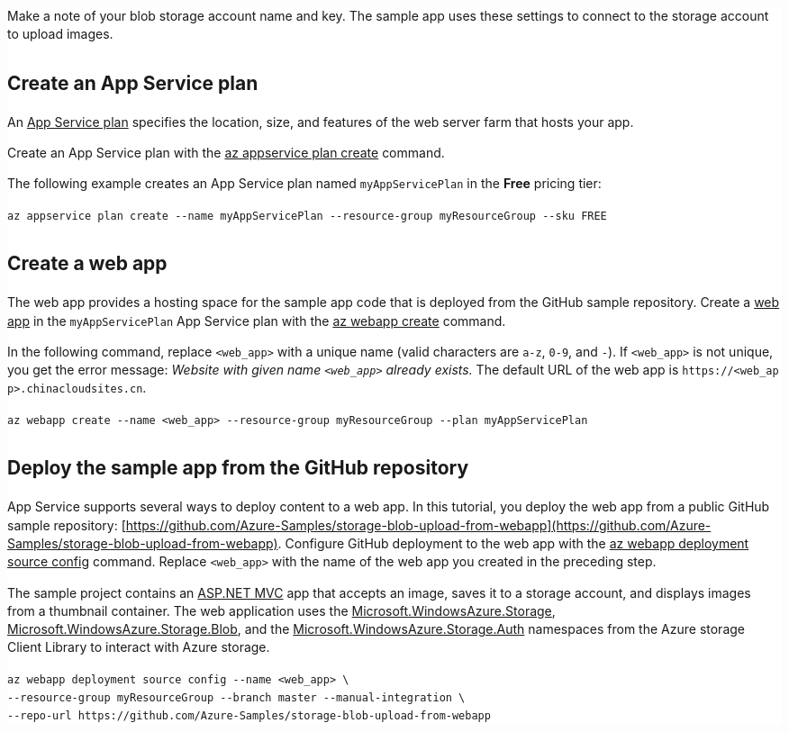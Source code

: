 Make a note of your blob storage account name and key. The sample app uses these settings to connect to the storage account to upload images. 

## Create an App Service plan 

An [App Service plan](../../app-service/azure-web-sites-web-hosting-plans-in-depth-overview.md) specifies the location, size, and features of the web server farm that hosts your app. 

Create an App Service plan with the [az appservice plan create](https://docs.azure.cn/cli/appservice/plan#create) command. 

The following example creates an App Service plan named `myAppServicePlan` in the **Free** pricing tier: 

```azurecli 
az appservice plan create --name myAppServicePlan --resource-group myResourceGroup --sku FREE 
``` 

## Create a web app 

The web app provides a hosting space for the sample app code that is deployed from the GitHub sample repository. Create a [web app](../../app-service/app-service-web-overview.md) in the `myAppServicePlan` App Service plan with the [az webapp create](https://docs.azure.cn/cli/webapp#create) command.  
 
In the following command, replace `<web_app>` with a unique name (valid characters are `a-z`, `0-9`, and `-`). If `<web_app>` is not unique, you get the error message: _Website with given name `<web_app>` already exists._ The default URL of the web app is `https://<web_app>.chinacloudsites.cn`.  

```azurecli
az webapp create --name <web_app> --resource-group myResourceGroup --plan myAppServicePlan 
``` 

## Deploy the sample app from the GitHub repository 

App Service supports several ways to deploy content to a web app. In this tutorial, you deploy the web app from a public GitHub sample repository: [https://github.com/Azure-Samples/storage-blob-upload-from-webapp](https://github.com/Azure-Samples/storage-blob-upload-from-webapp). Configure GitHub deployment to the web app with the [az webapp deployment source config](https://docs.azure.cn/cli/webapp/deployment/source#config) command. Replace `<web_app>` with the name of the web app you created in the preceding step.

The sample project contains an [ASP.NET MVC](https://www.asp.net/mvc) app that accepts an image, saves it to a storage account, and displays images from a thumbnail container. The web application uses the [Microsoft.WindowsAzure.Storage](https://docs.microsoft.com/dotnet/api/microsoft.windowsazure.storage?view=azure-dotnet), [Microsoft.WindowsAzure.Storage.Blob](https://docs.microsoft.com/dotnet/api/microsoft.windowsazure.storage.blob?view=azure-dotnet), and the [Microsoft.WindowsAzure.Storage.Auth](https://docs.microsoft.com/dotnet/api/microsoft.windowsazure.storage.auth?view=azure-dotnet) namespaces from the Azure storage Client Library to interact with Azure storage. 

```azurecli
az webapp deployment source config --name <web_app> \
--resource-group myResourceGroup --branch master --manual-integration \
--repo-url https://github.com/Azure-Samples/storage-blob-upload-from-webapp
``` 
